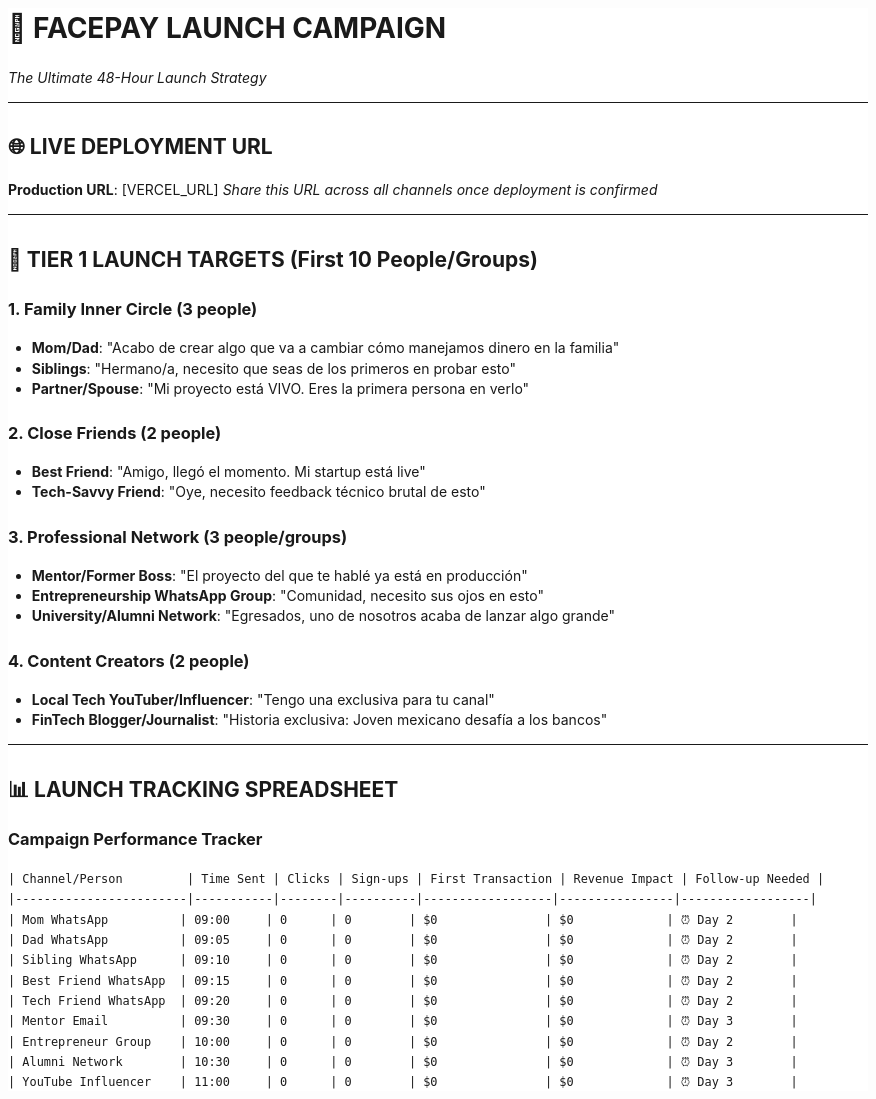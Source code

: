 # 🚀 FACEPAY LAUNCH CAMPAIGN
*The Ultimate 48-Hour Launch Strategy*

---

## 🌐 LIVE DEPLOYMENT URL
**Production URL**: [VERCEL_URL]
*Share this URL across all channels once deployment is confirmed*

---

## 🎯 TIER 1 LAUNCH TARGETS (First 10 People/Groups)

### 1. **Family Inner Circle** (3 people)
- **Mom/Dad**: "Acabo de crear algo que va a cambiar cómo manejamos dinero en la familia"
- **Siblings**: "Hermano/a, necesito que seas de los primeros en probar esto"
- **Partner/Spouse**: "Mi proyecto está VIVO. Eres la primera persona en verlo"

### 2. **Close Friends** (2 people)  
- **Best Friend**: "Amigo, llegó el momento. Mi startup está live"
- **Tech-Savvy Friend**: "Oye, necesito feedback técnico brutal de esto"

### 3. **Professional Network** (3 people/groups)
- **Mentor/Former Boss**: "El proyecto del que te hablé ya está en producción"
- **Entrepreneurship WhatsApp Group**: "Comunidad, necesito sus ojos en esto"
- **University/Alumni Network**: "Egresados, uno de nosotros acaba de lanzar algo grande"

### 4. **Content Creators** (2 people)
- **Local Tech YouTuber/Influencer**: "Tengo una exclusiva para tu canal"
- **FinTech Blogger/Journalist**: "Historia exclusiva: Joven mexicano desafía a los bancos"

---

## 📊 LAUNCH TRACKING SPREADSHEET

### Campaign Performance Tracker
```
| Channel/Person         | Time Sent | Clicks | Sign-ups | First Transaction | Revenue Impact | Follow-up Needed |
|------------------------|-----------|--------|----------|------------------|----------------|------------------|
| Mom WhatsApp          | 09:00     | 0      | 0        | $0               | $0             | ⏰ Day 2        |
| Dad WhatsApp          | 09:05     | 0      | 0        | $0               | $0             | ⏰ Day 2        |
| Sibling WhatsApp      | 09:10     | 0      | 0        | $0               | $0             | ⏰ Day 2        |
| Best Friend WhatsApp  | 09:15     | 0      | 0        | $0               | $0             | ⏰ Day 2        |
| Tech Friend WhatsApp  | 09:20     | 0      | 0        | $0               | $0             | ⏰ Day 2        |
| Mentor Email          | 09:30     | 0      | 0        | $0               | $0             | ⏰ Day 3        |
| Entrepreneur Group    | 10:00     | 0      | 0        | $0               | $0             | ⏰ Day 2        |
| Alumni Network        | 10:30     | 0      | 0        | $0               | $0             | ⏰ Day 3        |
| YouTube Influencer    | 11:00     | 0      | 0        | $0               | $0             | ⏰ Day 3        |
```